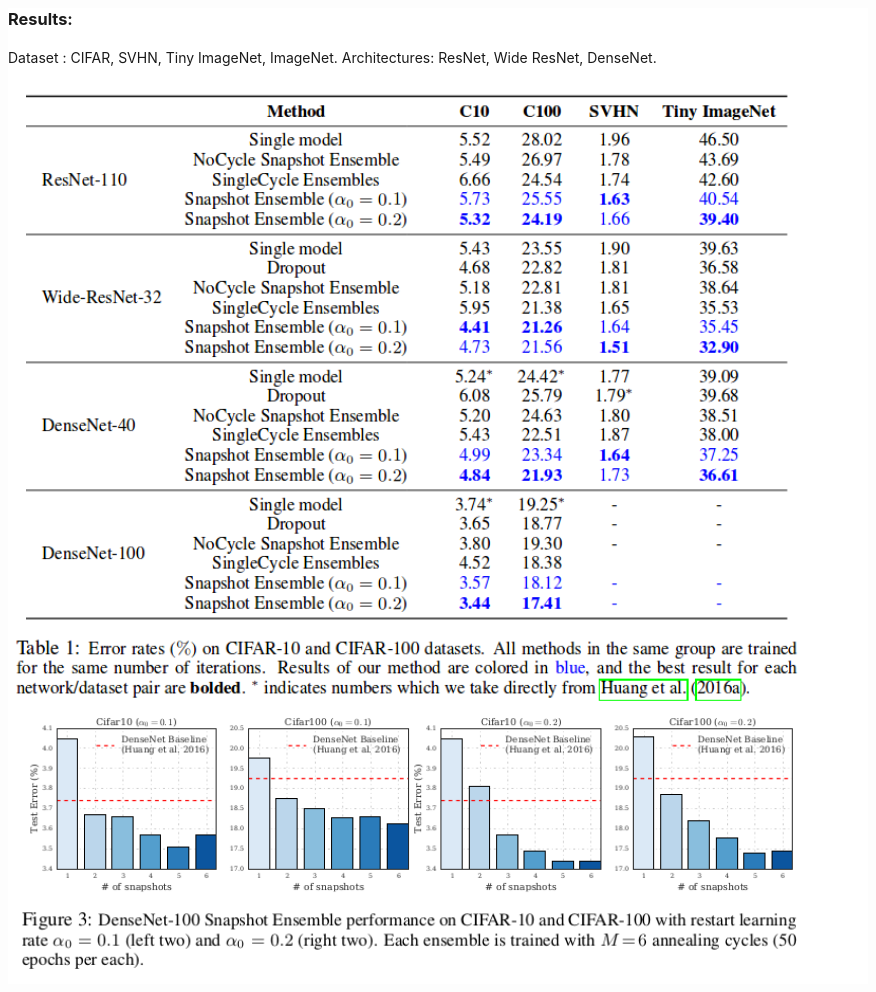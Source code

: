 ### Results:

Dataset : CIFAR, SVHN, Tiny ImageNet, ImageNet.
Architectures: ResNet, Wide ResNet, DenseNet.

<img src="/deep-learning/images/snapshot/3.png" width="800">

<img src="/deep-learning/images/snapshot/5.png" width="800">
